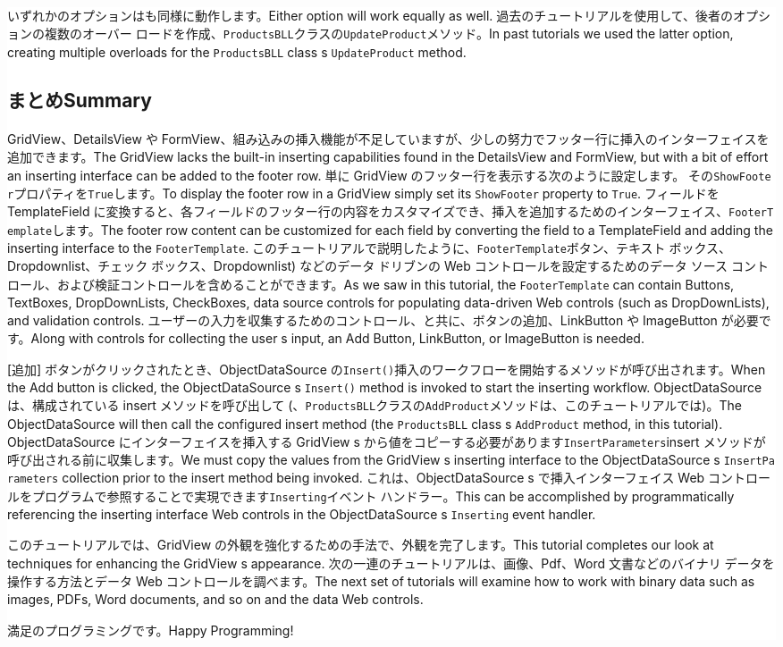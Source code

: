 <span data-ttu-id="f1d11-294">いずれかのオプションはも同様に動作します。</span><span class="sxs-lookup"><span data-stu-id="f1d11-294">Either option will work equally as well.</span></span> <span data-ttu-id="f1d11-295">過去のチュートリアルを使用して、後者のオプションの複数のオーバー ロードを作成、`ProductsBLL`クラスの`UpdateProduct`メソッド。</span><span class="sxs-lookup"><span data-stu-id="f1d11-295">In past tutorials we used the latter option, creating multiple overloads for the `ProductsBLL` class s `UpdateProduct` method.</span></span>

## <a name="summary"></a><span data-ttu-id="f1d11-296">まとめ</span><span class="sxs-lookup"><span data-stu-id="f1d11-296">Summary</span></span>

<span data-ttu-id="f1d11-297">GridView、DetailsView や FormView、組み込みの挿入機能が不足していますが、少しの努力でフッター行に挿入のインターフェイスを追加できます。</span><span class="sxs-lookup"><span data-stu-id="f1d11-297">The GridView lacks the built-in inserting capabilities found in the DetailsView and FormView, but with a bit of effort an inserting interface can be added to the footer row.</span></span> <span data-ttu-id="f1d11-298">単に GridView のフッター行を表示する次のように設定します。 その`ShowFooter`プロパティを`True`します。</span><span class="sxs-lookup"><span data-stu-id="f1d11-298">To display the footer row in a GridView simply set its `ShowFooter` property to `True`.</span></span> <span data-ttu-id="f1d11-299">フィールドを TemplateField に変換すると、各フィールドのフッター行の内容をカスタマイズでき、挿入を追加するためのインターフェイス、`FooterTemplate`します。</span><span class="sxs-lookup"><span data-stu-id="f1d11-299">The footer row content can be customized for each field by converting the field to a TemplateField and adding the inserting interface to the `FooterTemplate`.</span></span> <span data-ttu-id="f1d11-300">このチュートリアルで説明したように、`FooterTemplate`ボタン、テキスト ボックス、Dropdownlist、チェック ボックス、Dropdownlist) などのデータ ドリブンの Web コントロールを設定するためのデータ ソース コントロール、および検証コントロールを含めることができます。</span><span class="sxs-lookup"><span data-stu-id="f1d11-300">As we saw in this tutorial, the `FooterTemplate` can contain Buttons, TextBoxes, DropDownLists, CheckBoxes, data source controls for populating data-driven Web controls (such as DropDownLists), and validation controls.</span></span> <span data-ttu-id="f1d11-301">ユーザーの入力を収集するためのコントロール、と共に、ボタンの追加、LinkButton や ImageButton が必要です。</span><span class="sxs-lookup"><span data-stu-id="f1d11-301">Along with controls for collecting the user s input, an Add Button, LinkButton, or ImageButton is needed.</span></span>

<span data-ttu-id="f1d11-302">[追加] ボタンがクリックされたとき、ObjectDataSource の`Insert()`挿入のワークフローを開始するメソッドが呼び出されます。</span><span class="sxs-lookup"><span data-stu-id="f1d11-302">When the Add button is clicked, the ObjectDataSource s `Insert()` method is invoked to start the inserting workflow.</span></span> <span data-ttu-id="f1d11-303">ObjectDataSource は、構成されている insert メソッドを呼び出して (、`ProductsBLL`クラスの`AddProduct`メソッドは、このチュートリアルでは)。</span><span class="sxs-lookup"><span data-stu-id="f1d11-303">The ObjectDataSource will then call the configured insert method (the `ProductsBLL` class s `AddProduct` method, in this tutorial).</span></span> <span data-ttu-id="f1d11-304">ObjectDataSource にインターフェイスを挿入する GridView s から値をコピーする必要があります`InsertParameters`insert メソッドが呼び出される前に収集します。</span><span class="sxs-lookup"><span data-stu-id="f1d11-304">We must copy the values from the GridView s inserting interface to the ObjectDataSource s `InsertParameters` collection prior to the insert method being invoked.</span></span> <span data-ttu-id="f1d11-305">これは、ObjectDataSource s で挿入インターフェイス Web コントロールをプログラムで参照することで実現できます`Inserting`イベント ハンドラー。</span><span class="sxs-lookup"><span data-stu-id="f1d11-305">This can be accomplished by programmatically referencing the inserting interface Web controls in the ObjectDataSource s `Inserting` event handler.</span></span>

<span data-ttu-id="f1d11-306">このチュートリアルでは、GridView の外観を強化するための手法で、外観を完了します。</span><span class="sxs-lookup"><span data-stu-id="f1d11-306">This tutorial completes our look at techniques for enhancing the GridView s appearance.</span></span> <span data-ttu-id="f1d11-307">次の一連のチュートリアルは、画像、Pdf、Word 文書などのバイナリ データを操作する方法とデータ Web コントロールを調べます。</span><span class="sxs-lookup"><span data-stu-id="f1d11-307">The next set of tutorials will examine how to work with binary data such as images, PDFs, Word documents, and so on and the data Web controls.</span></span>

<span data-ttu-id="f1d11-308">満足のプログラミングです。</span><span class="sxs-lookup"><span data-stu-id="f1d11-308">Happy Programming!</span></span>
